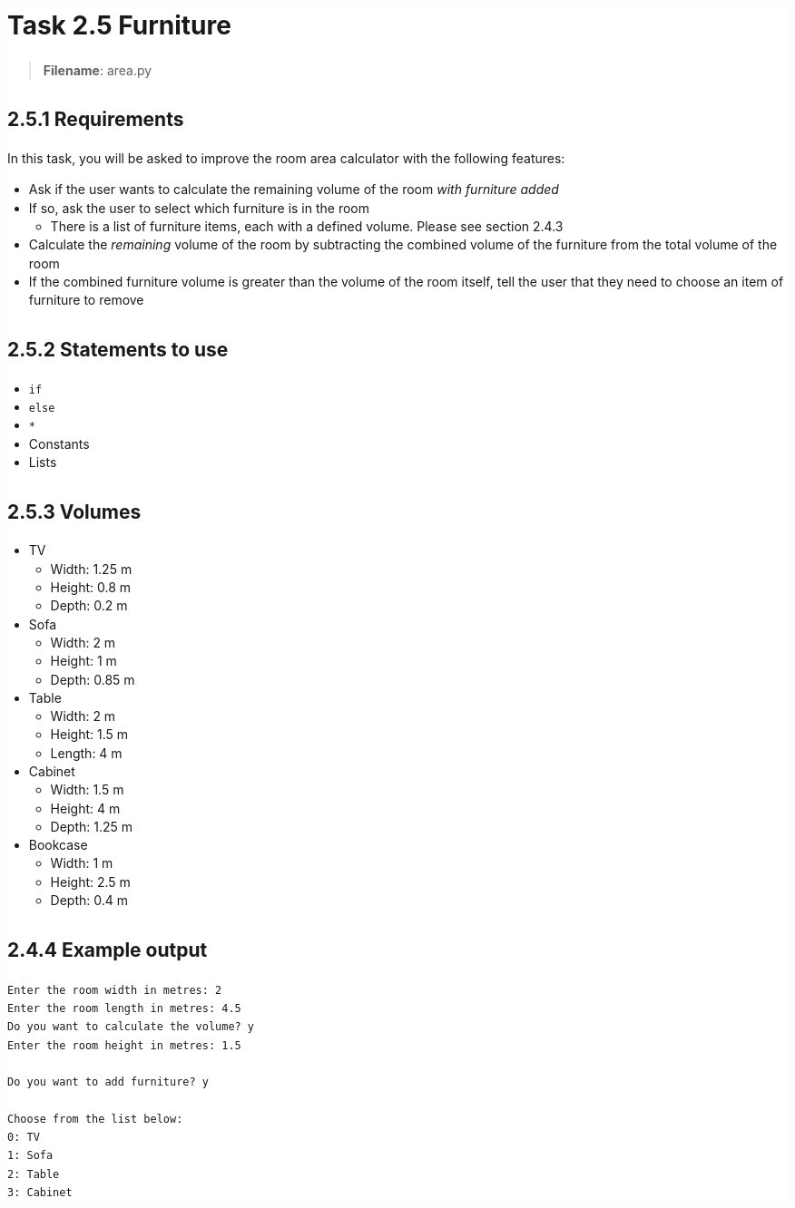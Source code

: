 # Task 2.5 Furniture

> **Filename**: area.py

## 2.5.1 Requirements

In this task, you will be asked to improve the room area calculator with the following features:

- Ask if the user wants to calculate the remaining volume of the room *with furniture added*
- If so, ask the user to select which furniture is in the room
  - There is a list of furniture items, each with a defined volume. Please see section 2.4.3
- Calculate the *remaining* volume of the room by subtracting the combined volume of the furniture from the total volume of the room
- If the combined furniture volume is greater than the volume of the room itself, tell the user that they need to choose an item of furniture to remove

## 2.5.2 Statements to use

- ``if``
- ``else``
- ``*``
- Constants
- Lists

## 2.5.3 Volumes

- TV
  - Width: 1.25 m
  - Height: 0.8 m
  - Depth: 0.2 m
- Sofa
  - Width: 2 m
  - Height: 1 m
  - Depth: 0.85 m
- Table
  - Width: 2 m
  - Height: 1.5 m
  - Length: 4 m
- Cabinet
  - Width: 1.5 m
  - Height: 4 m
  - Depth: 1.25 m
- Bookcase
  - Width: 1 m
  - Height: 2.5 m
  - Depth: 0.4 m

## 2.4.4 Example output

```
Enter the room width in metres: 2
Enter the room length in metres: 4.5
Do you want to calculate the volume? y
Enter the room height in metres: 1.5

Do you want to add furniture? y

Choose from the list below:
0: TV
1: Sofa
2: Table
3: Cabinet
```
